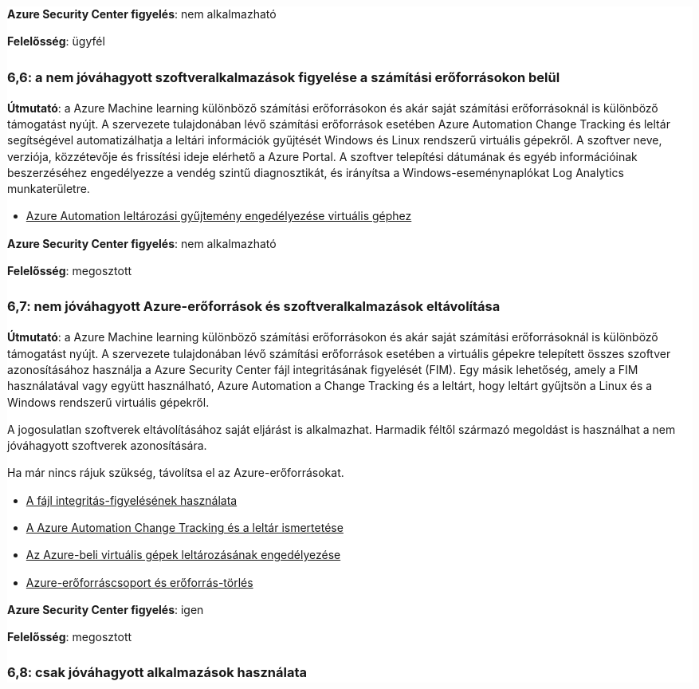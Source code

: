 **Azure Security Center figyelés**: nem alkalmazható

**Felelősség**: ügyfél

### <a name="66-monitor-for-unapproved-software-applications-within-compute-resources"></a>6,6: a nem jóváhagyott szoftveralkalmazások figyelése a számítási erőforrásokon belül

**Útmutató**: a Azure Machine learning különböző számítási erőforrásokon és akár saját számítási erőforrásoknál is különböző támogatást nyújt. A szervezete tulajdonában lévő számítási erőforrások esetében Azure Automation Change Tracking és leltár segítségével automatizálhatja a leltári információk gyűjtését Windows és Linux rendszerű virtuális gépekről. A szoftver neve, verziója, közzétevője és frissítési ideje elérhető a Azure Portal. A szoftver telepítési dátumának és egyéb információinak beszerzéséhez engedélyezze a vendég szintű diagnosztikát, és irányítsa a Windows-eseménynaplókat Log Analytics munkaterületre.

- [Azure Automation leltározási gyűjtemény engedélyezése virtuális géphez](../automation/automation-tutorial-installed-software.md)

**Azure Security Center figyelés**: nem alkalmazható

**Felelősség**: megosztott

### <a name="67-remove-unapproved-azure-resources-and-software-applications"></a>6,7: nem jóváhagyott Azure-erőforrások és szoftveralkalmazások eltávolítása

**Útmutató**: a Azure Machine learning különböző számítási erőforrásokon és akár saját számítási erőforrásoknál is különböző támogatást nyújt. A szervezete tulajdonában lévő számítási erőforrások esetében a virtuális gépekre telepített összes szoftver azonosításához használja a Azure Security Center fájl integritásának figyelését (FIM). Egy másik lehetőség, amely a FIM használatával vagy együtt használható, Azure Automation a Change Tracking és a leltárt, hogy leltárt gyűjtsön a Linux és a Windows rendszerű virtuális gépekről. 

A jogosulatlan szoftverek eltávolításához saját eljárást is alkalmazhat. Harmadik féltől származó megoldást is használhat a nem jóváhagyott szoftverek azonosítására.

Ha már nincs rájuk szükség, távolítsa el az Azure-erőforrásokat.

- [A fájl integritás-figyelésének használata](../security-center/security-center-file-integrity-monitoring.md)

- [A Azure Automation Change Tracking és a leltár ismertetése](../automation/change-tracking.md)

- [Az Azure-beli virtuális gépek leltározásának engedélyezése](../automation/automation-tutorial-installed-software.md)

- [Azure-erőforráscsoport és erőforrás-törlés](../azure-resource-manager/management/delete-resource-group.md)

**Azure Security Center figyelés**: igen

**Felelősség**: megosztott

### <a name="68-use-only-approved-applications"></a>6,8: csak jóváhagyott alkalmazások használata
